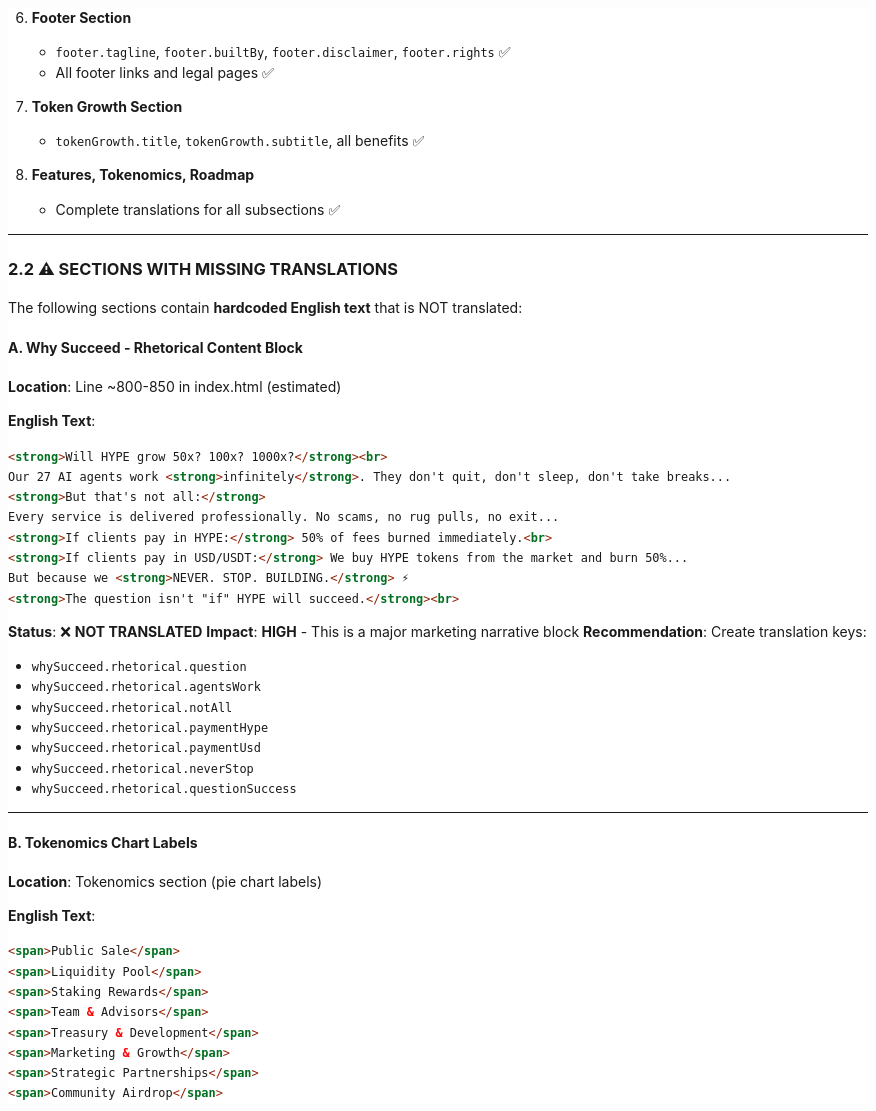 6. **Footer Section**
   - `footer.tagline`, `footer.builtBy`, `footer.disclaimer`, `footer.rights` ✅
   - All footer links and legal pages ✅

7. **Token Growth Section**
   - `tokenGrowth.title`, `tokenGrowth.subtitle`, all benefits ✅

8. **Features, Tokenomics, Roadmap**
   - Complete translations for all subsections ✅

---

### 2.2 ⚠️ SECTIONS WITH MISSING TRANSLATIONS

The following sections contain **hardcoded English text** that is NOT translated:

#### **A. Why Succeed - Rhetorical Content Block**

**Location**: Line ~800-850 in index.html (estimated)

**English Text**:
```html
<strong>Will HYPE grow 50x? 100x? 1000x?</strong><br>
Our 27 AI agents work <strong>infinitely</strong>. They don't quit, don't sleep, don't take breaks...
<strong>But that's not all:</strong>
Every service is delivered professionally. No scams, no rug pulls, no exit...
<strong>If clients pay in HYPE:</strong> 50% of fees burned immediately.<br>
<strong>If clients pay in USD/USDT:</strong> We buy HYPE tokens from the market and burn 50%...
But because we <strong>NEVER. STOP. BUILDING.</strong> ⚡
<strong>The question isn't "if" HYPE will succeed.</strong><br>
```

**Status**: ❌ **NOT TRANSLATED**
**Impact**: **HIGH** - This is a major marketing narrative block
**Recommendation**: Create translation keys:
- `whySucceed.rhetorical.question`
- `whySucceed.rhetorical.agentsWork`
- `whySucceed.rhetorical.notAll`
- `whySucceed.rhetorical.paymentHype`
- `whySucceed.rhetorical.paymentUsd`
- `whySucceed.rhetorical.neverStop`
- `whySucceed.rhetorical.questionSuccess`

---

#### **B. Tokenomics Chart Labels**

**Location**: Tokenomics section (pie chart labels)

**English Text**:
```html
<span>Public Sale</span>
<span>Liquidity Pool</span>
<span>Staking Rewards</span>
<span>Team & Advisors</span>
<span>Treasury & Development</span>
<span>Marketing & Growth</span>
<span>Strategic Partnerships</span>
<span>Community Airdrop</span>
```
